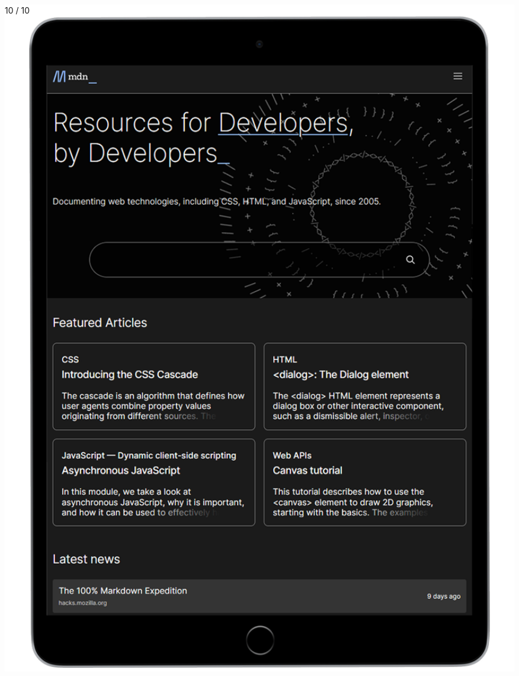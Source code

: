 <div class="mySlides">
  <div class="numbertext">10 / 10</div>
  <img src="https://raw.githubusercontent.com/sebastiantbach76/cis-235-blog/main/assets/images/mdn-ipad-(6th-generation)-firefox-768x1024.png" style="width:100%">
</div>
